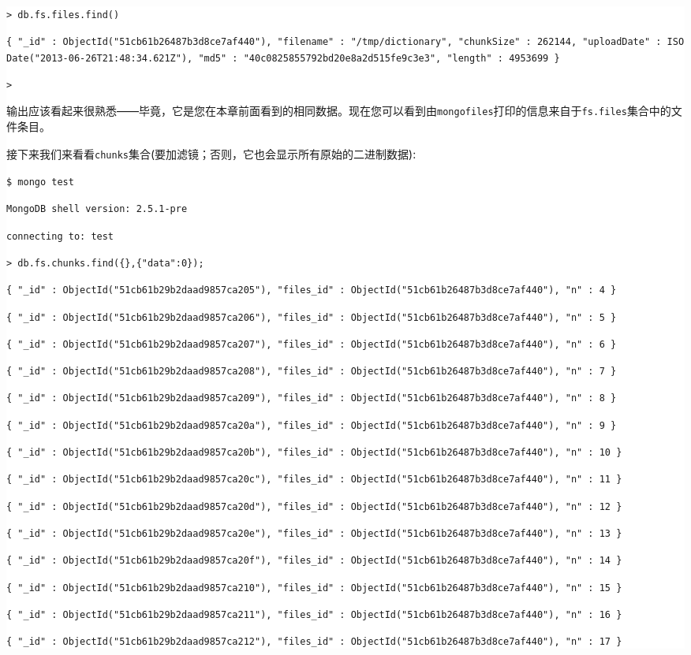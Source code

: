 `> db.fs.files.find()`

`{ "_id" : ObjectId("51cb61b26487b3d8ce7af440"), "filename" : "/tmp/dictionary", "chunkSize" : 262144, "uploadDate" : ISODate("2013-06-26T21:48:34.621Z"), "md5" : "40c0825855792bd20e8a2d515fe9c3e3", "length" : 4953699 }`

`>`

输出应该看起来很熟悉——毕竟，它是您在本章前面看到的相同数据。现在您可以看到由`mongofiles`打印的信息来自于`fs.files`集合中的文件条目。

接下来我们来看看`chunks`集合(要加滤镜；否则，它也会显示所有原始的二进制数据):

`$ mongo test`

`MongoDB shell version: 2.5.1-pre`

`connecting to: test`

`> db.fs.chunks.find({},{"data":0});`

`{ "_id" : ObjectId("51cb61b29b2daad9857ca205"), "files_id" : ObjectId("51cb61b26487b3d8ce7af440"), "n" : 4 }`

`{ "_id" : ObjectId("51cb61b29b2daad9857ca206"), "files_id" : ObjectId("51cb61b26487b3d8ce7af440"), "n" : 5 }`

`{ "_id" : ObjectId("51cb61b29b2daad9857ca207"), "files_id" : ObjectId("51cb61b26487b3d8ce7af440"), "n" : 6 }`

`{ "_id" : ObjectId("51cb61b29b2daad9857ca208"), "files_id" : ObjectId("51cb61b26487b3d8ce7af440"), "n" : 7 }`

`{ "_id" : ObjectId("51cb61b29b2daad9857ca209"), "files_id" : ObjectId("51cb61b26487b3d8ce7af440"), "n" : 8 }`

`{ "_id" : ObjectId("51cb61b29b2daad9857ca20a"), "files_id" : ObjectId("51cb61b26487b3d8ce7af440"), "n" : 9 }`

`{ "_id" : ObjectId("51cb61b29b2daad9857ca20b"), "files_id" : ObjectId("51cb61b26487b3d8ce7af440"), "n" : 10 }`

`{ "_id" : ObjectId("51cb61b29b2daad9857ca20c"), "files_id" : ObjectId("51cb61b26487b3d8ce7af440"), "n" : 11 }`

`{ "_id" : ObjectId("51cb61b29b2daad9857ca20d"), "files_id" : ObjectId("51cb61b26487b3d8ce7af440"), "n" : 12 }`

`{ "_id" : ObjectId("51cb61b29b2daad9857ca20e"), "files_id" : ObjectId("51cb61b26487b3d8ce7af440"), "n" : 13 }`

`{ "_id" : ObjectId("51cb61b29b2daad9857ca20f"), "files_id" : ObjectId("51cb61b26487b3d8ce7af440"), "n" : 14 }`

`{ "_id" : ObjectId("51cb61b29b2daad9857ca210"), "files_id" : ObjectId("51cb61b26487b3d8ce7af440"), "n" : 15 }`

`{ "_id" : ObjectId("51cb61b29b2daad9857ca211"), "files_id" : ObjectId("51cb61b26487b3d8ce7af440"), "n" : 16 }`

`{ "_id" : ObjectId("51cb61b29b2daad9857ca212"), "files_id" : ObjectId("51cb61b26487b3d8ce7af440"), "n" : 17 }`
